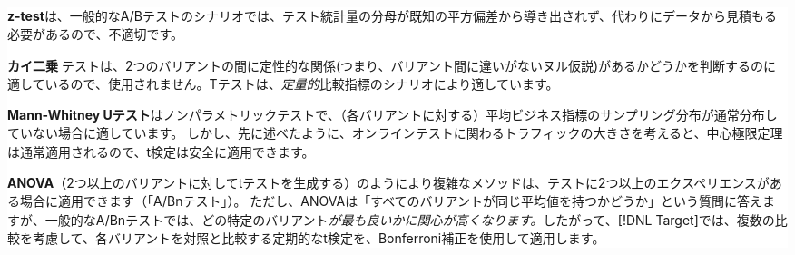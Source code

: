 **z-test**&#x200B;は、一般的なA/Bテストのシナリオでは、テスト統計量の分母が既知の平方偏差から導き出されず、代わりにデータから見積もる必要があるので、不適切です。

**カイ二乗** テストは、2つのバリアントの間に定性的な関係(つまり、バリアント間に違いがないヌル仮説)があるかどうかを判断するのに適しているので、使用されません。Tテストは、_定量的_&#x200B;比較指標のシナリオにより適しています。

**Mann-Whitney Uテスト**&#x200B;はノンパラメトリックテストで、（各バリアントに対する）平均ビジネス指標のサンプリング分布が通常分布していない場合に適しています。 しかし、先に述べたように、オンラインテストに関わるトラフィックの大きさを考えると、中心極限定理は通常適用されるので、t検定は安全に適用できます。

**ANOVA**（2つ以上のバリアントに対してtテストを生成する）のようにより複雑なメソッドは、テストに2つ以上のエクスペリエンスがある場合に適用できます（「A/Bnテスト」）。 ただし、ANOVAは「すべてのバリアントが同じ平均値を持つかどうか」という質問に答えますが、一般的なA/Bnテストでは、どの特定のバリアント&#x200B;_が最も良いかに関心が高くなります。_&#x200B;したがって、[!DNL Target]では、複数の比較を考慮して、各バリアントを対照と比較する定期的なt検定を、Bonferroni補正を使用して適用します。
